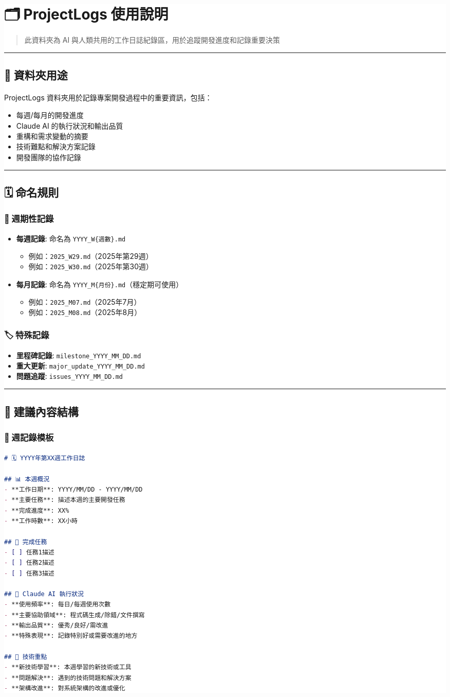 # 🗂️ ProjectLogs 使用說明

> 此資料夾為 AI 與人類共用的工作日誌紀錄區，用於追蹤開發進度和記錄重要決策

---

## 🎯 資料夾用途

ProjectLogs 資料夾用於記錄專案開發過程中的重要資訊，包括：
- 每週/每月的開發進度
- Claude AI 的執行狀況和輸出品質
- 重構和需求變動的摘要
- 技術難點和解決方案記錄
- 開發團隊的協作記錄

---

## 🗓 命名規則

### 📅 週期性記錄
- **每週記錄**: 命名為 `YYYY_W{週數}.md`
  - 例如：`2025_W29.md`（2025年第29週）
  - 例如：`2025_W30.md`（2025年第30週）

- **每月記錄**: 命名為 `YYYY_M{月份}.md`（穩定期可使用）
  - 例如：`2025_M07.md`（2025年7月）
  - 例如：`2025_M08.md`（2025年8月）

### 🏷️ 特殊記錄
- **里程碑記錄**: `milestone_YYYY_MM_DD.md`
- **重大更新**: `major_update_YYYY_MM_DD.md`
- **問題追蹤**: `issues_YYYY_MM_DD.md`

---

## 📌 建議內容結構

### 📝 週記錄模板
```markdown
# 🗓 YYYY年第XX週工作日誌

## 📊 本週概況
- **工作日期**: YYYY/MM/DD - YYYY/MM/DD
- **主要任務**: 描述本週的主要開發任務
- **完成進度**: XX%
- **工作時數**: XX小時

## 🎯 完成任務
- [ ] 任務1描述
- [ ] 任務2描述
- [ ] 任務3描述

## 🤖 Claude AI 執行狀況
- **使用頻率**: 每日/每週使用次數
- **主要協助領域**: 程式碼生成/除錯/文件撰寫
- **輸出品質**: 優秀/良好/需改進
- **特殊表現**: 記錄特別好或需要改進的地方

## 🔧 技術重點
- **新技術學習**: 本週學習的新技術或工具
- **問題解決**: 遇到的技術問題和解決方案
- **架構改進**: 對系統架構的改進或優化
```